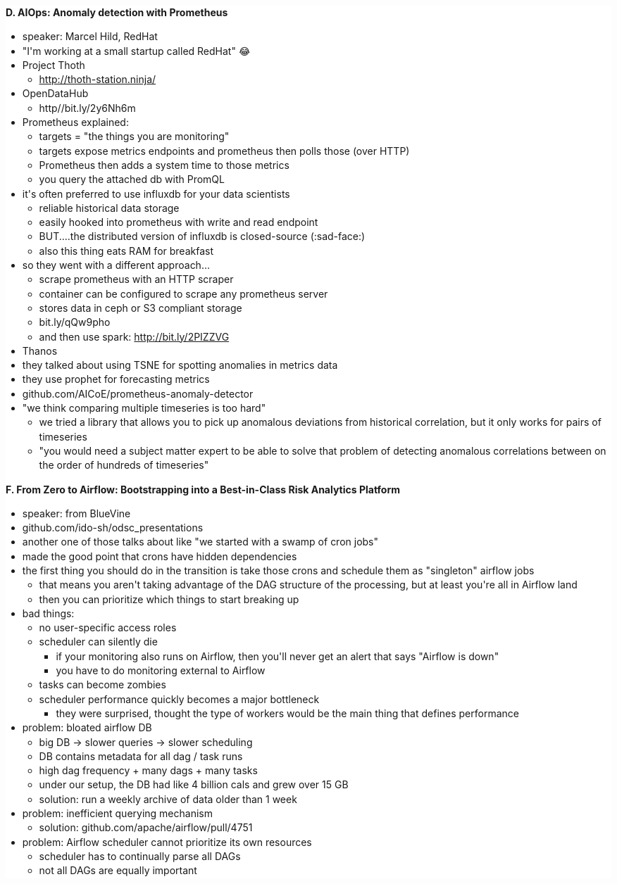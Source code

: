 **D. AIOps: Anomaly detection with Prometheus**

- speaker: Marcel Hild, RedHat
- "I'm working at a small startup called RedHat" :joy:
- Project Thoth
    + http://thoth-station.ninja/
- OpenDataHub
    + http//bit.ly/2y6Nh6m
- Prometheus explained:
    + targets = "the things you are monitoring"
    + targets expose metrics endpoints and prometheus then polls those (over HTTP)
    + Prometheus then adds a system time to those metrics
    + you query the attached db with PromQL
- it's often preferred to use influxdb for your data scientists
    + reliable historical data storage
    + easily hooked into prometheus with write and read endpoint
    + BUT....the distributed version of influxdb is closed-source (:sad-face:)
    + also this thing eats RAM for breakfast
- so they went with a different approach...
    + scrape prometheus with an HTTP scraper
    + container can be configured to scrape any prometheus server
    + stores data in ceph or S3 compliant storage
    + bit.ly/qQw9pho
    + and then use spark: http://bit.ly/2PIZZVG
- Thanos
- they talked about using TSNE for spotting anomalies in metrics data
- they use prophet for forecasting metrics
- github.com/AICoE/prometheus-anomaly-detector
- "we think comparing multiple timeseries is too hard"
    + we tried a library that allows you to pick up anomalous deviations from historical correlation, but it only works for pairs of timeseries
    + "you would need a subject matter expert to be able to solve that problem of detecting anomalous correlations between on the order of hundreds of timeseries"

**F. From Zero to Airflow: Bootstrapping into a Best-in-Class Risk Analytics Platform**

- speaker: from BlueVine
- github.com/ido-sh/odsc_presentations
- another one of those talks about like "we started with a swamp of cron jobs"
- made the good point that crons have hidden dependencies
- the first thing you should do in the transition is take those crons and schedule them as "singleton" airflow jobs
    + that means you aren't taking advantage of the DAG structure of the processing, but at least you're all in Airflow land
    + then you can prioritize which things to start breaking up
- bad things:
    + no user-specific access roles
    + scheduler can silently die
        * if your monitoring also runs on Airflow, then you'll never get an alert that says "Airflow is down"
        * you have to do monitoring external to Airflow
    + tasks can become zombies
    + scheduler performance quickly becomes a major bottleneck
        * they were surprised, thought the type of workers would be the main thing that defines performance
- problem: bloated airflow DB
    + big DB -> slower queries -> slower scheduling
    + DB contains metadata for all dag / task runs
    + high dag frequency + many dags + many tasks
    + under our setup, the DB had like 4 billion cals and grew over 15 GB
    + solution: run a weekly archive of data older than 1 week
- problem: inefficient querying mechanism
    + solution: github.com/apache/airflow/pull/4751
- problem: Airflow scheduler cannot prioritize its own resources
    + scheduler has to continually parse all DAGs
    + not all DAGs are equally important
